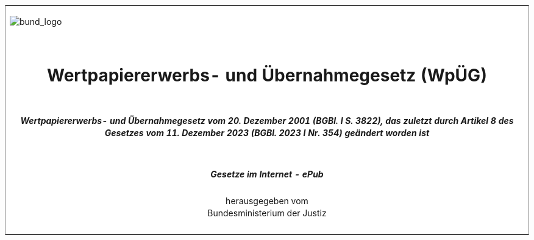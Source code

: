 <span id="DECKBLATT.html"></span>

<table border="0" frame="border" width="100%">

<tr valign="top">

<td align="left">

![bund\_logo](BfJ_2021_Web_de_de.gif)

</td>

<td align="right">

 

</td>

</tr>

<tr align="center" valign="middle">

<td colspan="2">

# Wertpapiererwerbs- und Übernahmegesetz (WpÜG)

</td>

</tr>

<tr align="center" valign="middle">

<td colspan="2">

##### Wertpapiererwerbs- und Übernahmegesetz vom 20. Dezember 2001 (BGBl. I S. 3822), das zuletzt durch Artikel 8 des Gesetzes vom 11. Dezember 2023 (BGBl. 2023 I Nr. 354) geändert worden ist

</td>

</tr>

<tr align="center" valign="middle">

<td colspan="2">

  
  

##### Gesetze im Internet - ePub  
  
herausgegeben vom  
Bundesministerium der Justiz

</td>

</tr>

<tr align="center" valign="bottom">

<td colspan="2">
